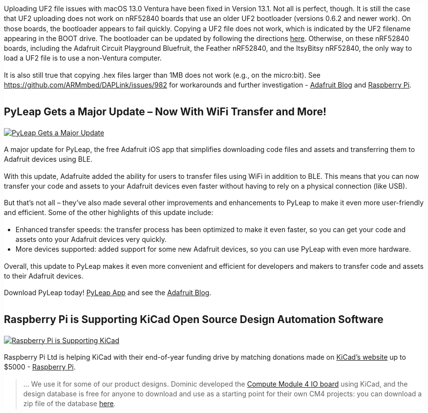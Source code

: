 Uploading UF2 file issues with macOS 13.0 Ventura have been fixed in Version 13.1. Not all is perfect, though. It is still the case that UF2 uploading does not work on nRF52840 boards that use an older UF2 bootloader (versions 0.6.2 and newer work). On those boards, the bootloader appears to fail quickly. Copying a UF2 file does not work, which is indicated by the UF2 filename appearing in the BOOT drive. The bootloader can be updated by following the directions [here](https://github.com/adafruit/Adafruit_nRF52_Bootloader/blob/master/README.md#flash). Otherwise, on these nRF52840 boards, including the Adafruit Circuit Playground Bluefruit, the Feather nRF52840, and the ItsyBitsy nRF52840, the only way to load a UF2 file is to use a non-Ventura computer.

It is also still true that copying .hex files larger than 1MB does not work (e.g., on the micro:bit). See https://github.com/ARMmbed/DAPLink/issues/982 for workarounds and further investigation - [Adafruit Blog](https://blog.adafruit.com/2022/10/31/uploading-uf2-files-with-macos-13-0-ventura-apple-microbit_edu-raspberry_pi-circuitpython/) and [Raspberry Pi](https://www.raspberrypi.com/news/the-ventura-problem/).

## PyLeap Gets a Major Update – Now With WiFi Transfer and More!

[![PyLeap Gets a Major Update](../assets/20221220/20221220pyleap.jpg)](https://blog.adafruit.com/2022/12/19/pyleap-gets-a-major-update-now-with-wi-fi-transfer-and-more/)

A major update for PyLeap, the free Adafruit iOS app that simplifies downloading code files and assets and transferring them to Adafruit devices using BLE.

With this update, Adafruite added the ability for users to transfer files using WiFi in addition to BLE. This means that you can now transfer your code and assets to your Adafruit devices even faster without having to rely on a physical connection (like USB).

But that’s not all – they’ve also made several other improvements and enhancements to PyLeap to make it even more user-friendly and efficient. Some of the other highlights of this update include:

* Enhanced transfer speeds: the transfer process has been optimized to make it even faster, so you can get your code and assets onto your Adafruit devices very quickly.
* More devices supported: added support for some new Adafruit devices, so you can use PyLeap with even more hardware.

Overall, this update to PyLeap makes it even more convenient and efficient for developers and makers to transfer code and assets to their Adafruit devices.

Download PyLeap today! [PyLeap App](https://apps.apple.com/us/app/pyleap/id1582204203) and see the [Adafruit Blog](https://blog.adafruit.com/2022/12/19/pyleap-gets-a-major-update-now-with-wi-fi-transfer-and-more/).

## Raspberry Pi is Supporting KiCad Open Source Design Automation Software

[![Raspberry Pi is Supporting KiCad](../assets/20221220/20221220kicad.jpg)](https://www.raspberrypi.com/news/supporting-kicad-open-source-design-automation-software/)

Raspberry Pi Ltd is helping KiCad with their end-of-year funding drive by matching donations made on [KiCad’s website](http://www.kicad.org/) up to $5000 - [Raspberry Pi](https://www.raspberrypi.com/news/supporting-kicad-open-source-design-automation-software/).

>... We use it for some of our product designs. Dominic developed the [Compute Module 4 IO board](https://www.raspberrypi.com/products/compute-module-4-io-board/) using KiCad, and the design database is free for anyone to download and use as a starting point for their own CM4 projects: you can download a zip file of the database [here](https://datasheets.raspberrypi.com/cm4io/CM4IO-KiCAD.zip).
